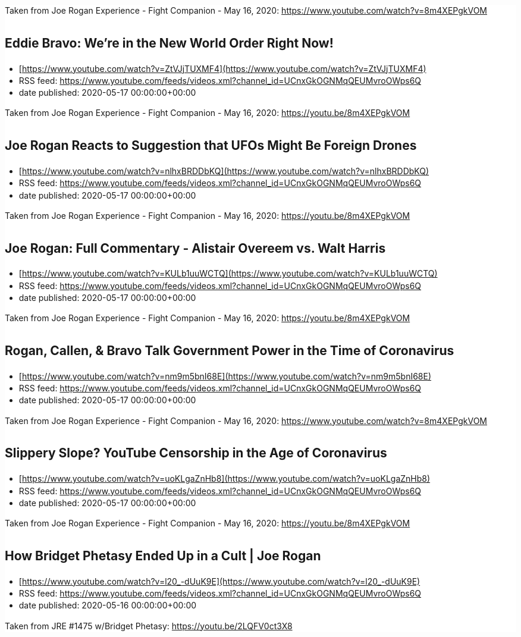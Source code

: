 Taken from Joe Rogan Experience - Fight Companion - May 16, 2020: 
https://www.youtube.com/watch?v=8m4XEPgkVOM

## Eddie Bravo: We’re in the New World Order Right Now!
 - [https://www.youtube.com/watch?v=ZtVJjTUXMF4](https://www.youtube.com/watch?v=ZtVJjTUXMF4)
 - RSS feed: https://www.youtube.com/feeds/videos.xml?channel_id=UCnxGkOGNMqQEUMvroOWps6Q
 - date published: 2020-05-17 00:00:00+00:00

Taken from Joe Rogan Experience - Fight Companion - May 16, 2020: https://youtu.be/8m4XEPgkVOM

## Joe Rogan Reacts to Suggestion that UFOs Might Be Foreign Drones
 - [https://www.youtube.com/watch?v=nlhxBRDDbKQ](https://www.youtube.com/watch?v=nlhxBRDDbKQ)
 - RSS feed: https://www.youtube.com/feeds/videos.xml?channel_id=UCnxGkOGNMqQEUMvroOWps6Q
 - date published: 2020-05-17 00:00:00+00:00

Taken from Joe Rogan Experience - Fight Companion - May 16, 2020: https://youtu.be/8m4XEPgkVOM

## Joe Rogan: Full Commentary - Alistair Overeem vs. Walt Harris
 - [https://www.youtube.com/watch?v=KULb1uuWCTQ](https://www.youtube.com/watch?v=KULb1uuWCTQ)
 - RSS feed: https://www.youtube.com/feeds/videos.xml?channel_id=UCnxGkOGNMqQEUMvroOWps6Q
 - date published: 2020-05-17 00:00:00+00:00

Taken from Joe Rogan Experience - Fight Companion - May 16, 2020: https://youtu.be/8m4XEPgkVOM

## Rogan, Callen, & Bravo Talk Government Power in the Time of Coronavirus
 - [https://www.youtube.com/watch?v=nm9m5bnI68E](https://www.youtube.com/watch?v=nm9m5bnI68E)
 - RSS feed: https://www.youtube.com/feeds/videos.xml?channel_id=UCnxGkOGNMqQEUMvroOWps6Q
 - date published: 2020-05-17 00:00:00+00:00

Taken from Joe Rogan Experience - Fight Companion - May 16, 2020: 
https://www.youtube.com/watch?v=8m4XEPgkVOM

## Slippery Slope? YouTube Censorship in the Age of Coronavirus
 - [https://www.youtube.com/watch?v=uoKLgaZnHb8](https://www.youtube.com/watch?v=uoKLgaZnHb8)
 - RSS feed: https://www.youtube.com/feeds/videos.xml?channel_id=UCnxGkOGNMqQEUMvroOWps6Q
 - date published: 2020-05-17 00:00:00+00:00

Taken from Joe Rogan Experience - Fight Companion - May 16, 2020: https://youtu.be/8m4XEPgkVOM

## How Bridget Phetasy Ended Up in a Cult | Joe Rogan
 - [https://www.youtube.com/watch?v=l20_-dUuK9E](https://www.youtube.com/watch?v=l20_-dUuK9E)
 - RSS feed: https://www.youtube.com/feeds/videos.xml?channel_id=UCnxGkOGNMqQEUMvroOWps6Q
 - date published: 2020-05-16 00:00:00+00:00

Taken from JRE #1475 w/Bridget Phetasy:
https://youtu.be/2LQFV0ct3X8
